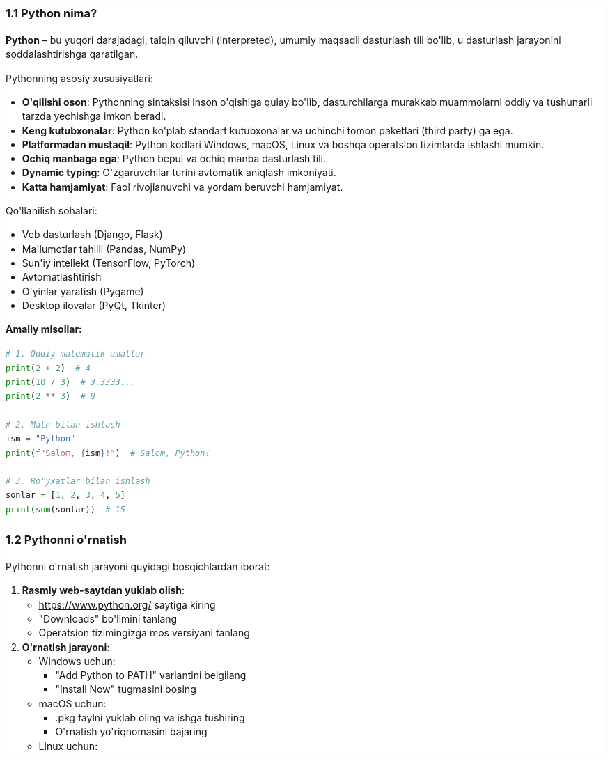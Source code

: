 ### 1.1 Python nima?

**Python** – bu yuqori darajadagi, talqin qiluvchi (interpreted), umumiy maqsadli dasturlash tili bo'lib, u dasturlash jarayonini soddalashtirishga qaratilgan.

Pythonning asosiy xususiyatlari:

- **O'qilishi oson**: Pythonning sintaksisi inson o'qishiga qulay bo'lib, dasturchilarga murakkab muammolarni oddiy va tushunarli tarzda yechishga imkon beradi.
- **Keng kutubxonalar**: Python ko'plab standart kutubxonalar va uchinchi tomon paketlari (third party) ga ega.
- **Platformadan mustaqil**: Python kodlari Windows, macOS, Linux va boshqa operatsion tizimlarda ishlashi mumkin.
- **Ochiq manbaga ega**: Python bepul va ochiq manba dasturlash tili.
- **Dynamic typing**: O'zgaruvchilar turini avtomatik aniqlash imkoniyati.
- **Katta hamjamiyat**: Faol rivojlanuvchi va yordam beruvchi hamjamiyat.

Qo'llanilish sohalari:

- Veb dasturlash (Django, Flask)
- Ma'lumotlar tahlili (Pandas, NumPy)
- Sun'iy intellekt (TensorFlow, PyTorch)
- Avtomatlashtirish
- O'yinlar yaratish (Pygame)
- Desktop ilovalar (PyQt, Tkinter)

**Amaliy misollar:**

```python
# 1. Oddiy matematik amallar
print(2 + 2)  # 4
print(10 / 3)  # 3.3333...
print(2 ** 3)  # 8

# 2. Matn bilan ishlash
ism = "Python"
print(f"Salom, {ism}!")  # Salom, Python!

# 3. Ro'yxatlar bilan ishlash
sonlar = [1, 2, 3, 4, 5]
print(sum(sonlar))  # 15
```

### 1.2 Pythonni o'rnatish

Pythonni o'rnatish jarayoni quyidagi bosqichlardan iborat:

1. **Rasmiy web-saytdan yuklab olish**:
    - https://www.python.org/ saytiga kiring
    - "Downloads" bo'limini tanlang
    - Operatsion tizimingizga mos versiyani tanlang
2. **O'rnatish jarayoni**:
    - Windows uchun:
        - "Add Python to PATH" variantini belgilang
        - "Install Now" tugmasini bosing
    - macOS uchun:
        - .pkg faylni yuklab oling va ishga tushiring
        - O'rnatish yo'riqnomasini bajaring
    - Linux uchun:
        